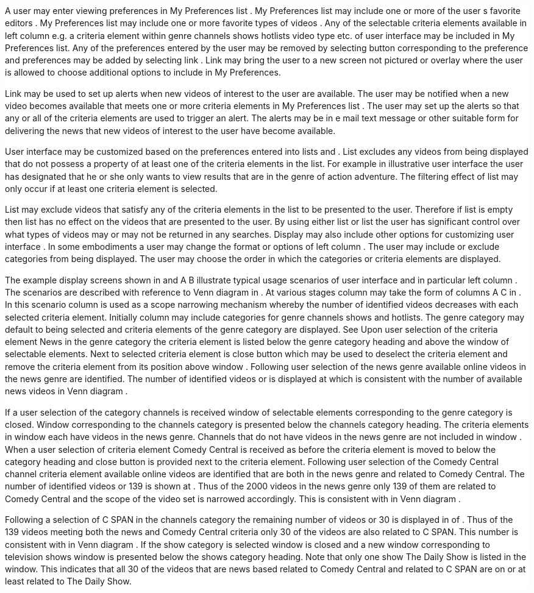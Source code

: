 A user may enter viewing preferences in My Preferences list . My Preferences list may include one or more of the user s favorite editors . My Preferences list may include one or more favorite types of videos . Any of the selectable criteria elements available in left column e.g. a criteria element within genre channels shows hotlists video type etc. of user interface may be included in My Preferences list. Any of the preferences entered by the user may be removed by selecting button corresponding to the preference and preferences may be added by selecting link . Link may bring the user to a new screen not pictured or overlay where the user is allowed to choose additional options to include in My Preferences.

Link may be used to set up alerts when new videos of interest to the user are available. The user may be notified when a new video becomes available that meets one or more criteria elements in My Preferences list . The user may set up the alerts so that any or all of the criteria elements are used to trigger an alert. The alerts may be in e mail text message or other suitable form for delivering the news that new videos of interest to the user have become available.

User interface may be customized based on the preferences entered into lists and . List excludes any videos from being displayed that do not possess a property of at least one of the criteria elements in the list. For example in illustrative user interface the user has designated that he or she only wants to view results that are in the genre of action adventure. The filtering effect of list may only occur if at least one criteria element is selected.

List may exclude videos that satisfy any of the criteria elements in the list to be presented to the user. Therefore if list is empty then list has no effect on the videos that are presented to the user. By using either list or list the user has significant control over what types of videos may or may not be returned in any searches. Display may also include other options for customizing user interface . In some embodiments a user may change the format or options of left column . The user may include or exclude categories from being displayed. The user may choose the order in which the categories or criteria elements are displayed.

The example display screens shown in and A B illustrate typical usage scenarios of user interface and in particular left column . The scenarios are described with reference to Venn diagram in . At various stages column may take the form of columns A C in . In this scenario column is used as a scope narrowing mechanism whereby the number of identified videos decreases with each selected criteria element. Initially column may include categories for genre channels shows and hotlists. The genre category may default to being selected and criteria elements of the genre category are displayed. See Upon user selection of the criteria element News in the genre category the criteria element is listed below the genre category heading and above the window of selectable elements. Next to selected criteria element is close button which may be used to deselect the criteria element and remove the criteria element from its position above window . Following user selection of the news genre available online videos in the news genre are identified. The number of identified videos or is displayed at which is consistent with the number of available news videos in Venn diagram .

If a user selection of the category channels is received window of selectable elements corresponding to the genre category is closed. Window corresponding to the channels category is presented below the channels category heading. The criteria elements in window each have videos in the news genre. Channels that do not have videos in the news genre are not included in window . When a user selection of criteria element Comedy Central is received as before the criteria element is moved to below the category heading and close button is provided next to the criteria element. Following user selection of the Comedy Central channel criteria element available online videos are identified that are both in the news genre and related to Comedy Central. The number of identified videos or 139 is shown at . Thus of the 2000 videos in the news genre only 139 of them are related to Comedy Central and the scope of the video set is narrowed accordingly. This is consistent with in Venn diagram .

Following a selection of C SPAN in the channels category the remaining number of videos or 30 is displayed in of . Thus of the 139 videos meeting both the news and Comedy Central criteria only 30 of the videos are also related to C SPAN. This number is consistent with in Venn diagram . If the show category is selected window is closed and a new window corresponding to television shows window is presented below the shows category heading. Note that only one show The Daily Show is listed in the window. This indicates that all 30 of the videos that are news based related to Comedy Central and related to C SPAN are on or at least related to The Daily Show.
